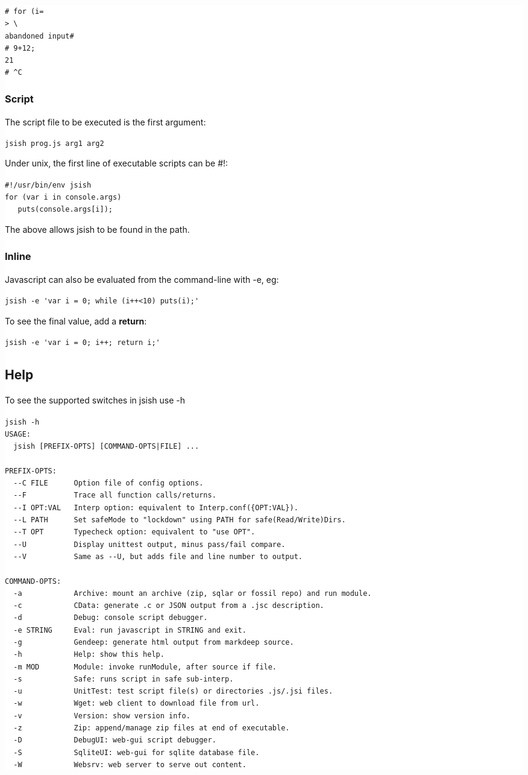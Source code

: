     # for (i=
    > \
    abandoned input# 
    # 9+12;
    21
    # ^C

### Script
The script file to be executed is the first argument:

    jsish prog.js arg1 arg2

Under unix, the first line of executable scripts can be #!:

    #!/usr/bin/env jsish
    for (var i in console.args)
       puts(console.args[i]);

The above allows jsish to be found in the path.

### Inline
Javascript can also be evaluated from the command-line with -e, eg:

    jsish -e 'var i = 0; while (i++<10) puts(i);'

To see the final value, add a **return**:

    jsish -e 'var i = 0; i++; return i;'

Help
----
To see the supported switches in jsish use -h

    jsish -h
    USAGE:
      jsish [PREFIX-OPTS] [COMMAND-OPTS|FILE] ...
    
    PREFIX-OPTS:
      --C FILE	    Option file of config options.
      --F           Trace all function calls/returns.
      --I OPT:VAL   Interp option: equivalent to Interp.conf({OPT:VAL}).
      --L PATH	    Set safeMode to "lockdown" using PATH for safe(Read/Write)Dirs.
      --T OPT       Typecheck option: equivalent to "use OPT".
      --U           Display unittest output, minus pass/fail compare.
      --V           Same as --U, but adds file and line number to output.
    
    COMMAND-OPTS:
      -a            Archive: mount an archive (zip, sqlar or fossil repo) and run module.
      -c            CData: generate .c or JSON output from a .jsc description.
      -d            Debug: console script debugger.
      -e STRING     Eval: run javascript in STRING and exit.
      -g            Gendeep: generate html output from markdeep source.
      -h            Help: show this help.
      -m MOD        Module: invoke runModule, after source if file.
      -s            Safe: runs script in safe sub-interp.
      -u            UnitTest: test script file(s) or directories .js/.jsi files.
      -w            Wget: web client to download file from url.
      -v            Version: show version info.
      -z            Zip: append/manage zip files at end of executable.
      -D            DebugUI: web-gui script debugger.
      -S            SqliteUI: web-gui for sqlite database file.
      -W            Websrv: web server to serve out content.
    